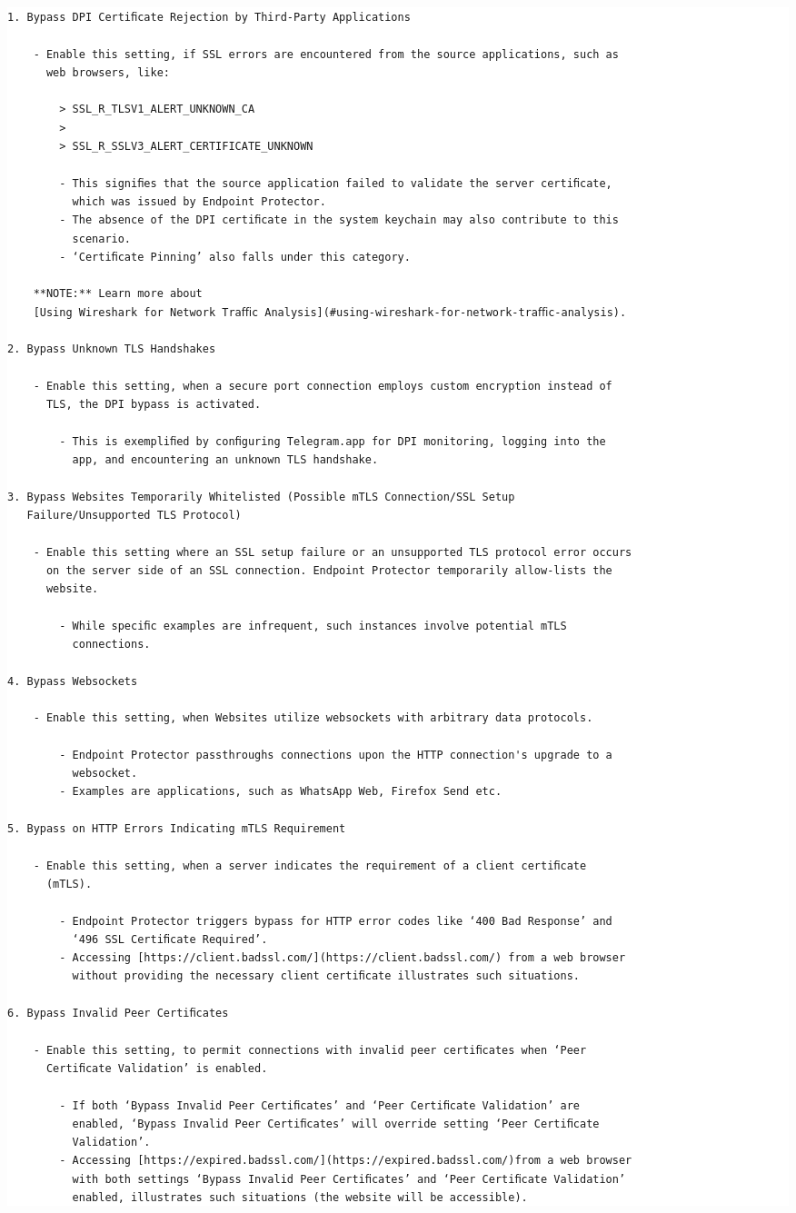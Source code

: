     1. Bypass DPI Certiﬁcate Rejection by Third-Party Applications

        - Enable this setting, if SSL errors are encountered from the source applications, such as
          web browsers, like:

            > SSL_R_TLSV1_ALERT_UNKNOWN_CA
            >
            > SSL_R_SSLV3_ALERT_CERTIFICATE_UNKNOWN

            - This signiﬁes that the source application failed to validate the server certiﬁcate,
              which was issued by Endpoint Protector.
            - The absence of the DPI certiﬁcate in the system keychain may also contribute to this
              scenario.
            - ‘Certiﬁcate Pinning’ also falls under this category.

        **NOTE:** Learn more about
        [Using Wireshark for Network Traﬃc Analysis](#using-wireshark-for-network-traﬃc-analysis).

    2. Bypass Unknown TLS Handshakes

        - Enable this setting, when a secure port connection employs custom encryption instead of
          TLS, the DPI bypass is activated.

            - This is exempliﬁed by conﬁguring Telegram.app for DPI monitoring, logging into the
              app, and encountering an unknown TLS handshake.

    3. Bypass Websites Temporarily Whitelisted (Possible mTLS Connection/SSL Setup
       Failure/Unsupported TLS Protocol)

        - Enable this setting where an SSL setup failure or an unsupported TLS protocol error occurs
          on the server side of an SSL connection. Endpoint Protector temporarily allow-lists the
          website.

            - While speciﬁc examples are infrequent, such instances involve potential mTLS
              connections.

    4. Bypass Websockets

        - Enable this setting, when Websites utilize websockets with arbitrary data protocols.

            - Endpoint Protector passthroughs connections upon the HTTP connection's upgrade to a
              websocket.
            - Examples are applications, such as WhatsApp Web, Firefox Send etc.

    5. Bypass on HTTP Errors Indicating mTLS Requirement

        - Enable this setting, when a server indicates the requirement of a client certiﬁcate
          (mTLS).

            - Endpoint Protector triggers bypass for HTTP error codes like ‘400 Bad Response’ and
              ‘496 SSL Certiﬁcate Required’.
            - Accessing [https://client.badssl.com/](https://client.badssl.com/) from a web browser
              without providing the necessary client certiﬁcate illustrates such situations.

    6. Bypass Invalid Peer Certiﬁcates

        - Enable this setting, to permit connections with invalid peer certiﬁcates when ‘Peer
          Certiﬁcate Validation’ is enabled.

            - If both ‘Bypass Invalid Peer Certiﬁcates’ and ‘Peer Certiﬁcate Validation’ are
              enabled, ‘Bypass Invalid Peer Certiﬁcates’ will override setting ‘Peer Certiﬁcate
              Validation’.
            - Accessing [https://expired.badssl.com/](https://expired.badssl.com/)from a web browser
              with both settings ‘Bypass Invalid Peer Certiﬁcates’ and ‘Peer Certiﬁcate Validation’
              enabled, illustrates such situations (the website will be accessible).
